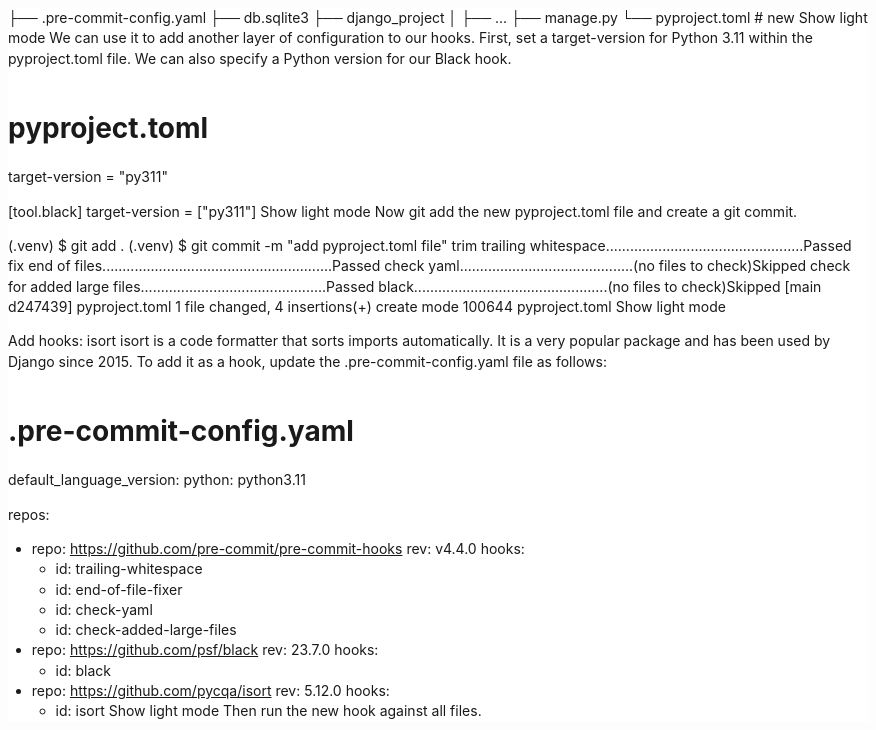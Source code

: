 ├── .pre-commit-config.yaml
├── db.sqlite3
├── django_project
│   ├── ...
├── manage.py
└── pyproject.toml  # new
Show light mode
We can use it to add another layer of configuration to our hooks. First, set a target-version for Python 3.11 within the pyproject.toml file. We can also specify a Python version for our Black hook.

# pyproject.toml
target-version = "py311"

[tool.black]
target-version = ["py311"]
Show light mode
Now git add the new pyproject.toml file and create a git commit.

(.venv) $ git add .
(.venv) $ git commit -m "add pyproject.toml file"
trim trailing whitespace.................................................Passed
fix end of files.........................................................Passed
check yaml...........................................(no files to check)Skipped
check for added large files..............................................Passed
black................................................(no files to check)Skipped
[main d247439] pyproject.toml
 1 file changed, 4 insertions(+)
 create mode 100644 pyproject.toml
Show light mode

Add hooks: isort
isort is a code formatter that sorts imports automatically. It is a very popular package and has been used by Django since 2015. To add it as a hook, update the .pre-commit-config.yaml file as follows:

# .pre-commit-config.yaml
default_language_version:
  python: python3.11

repos:
-   repo: https://github.com/pre-commit/pre-commit-hooks
    rev: v4.4.0
    hooks:
    -   id: trailing-whitespace
    -   id: end-of-file-fixer
    -   id: check-yaml
    -   id: check-added-large-files
-   repo: https://github.com/psf/black
    rev: 23.7.0
    hooks:
    -   id: black
-   repo: https://github.com/pycqa/isort 
    rev: 5.12.0
    hooks:
    -   id: isort
Show light mode
Then run the new hook against all files.
